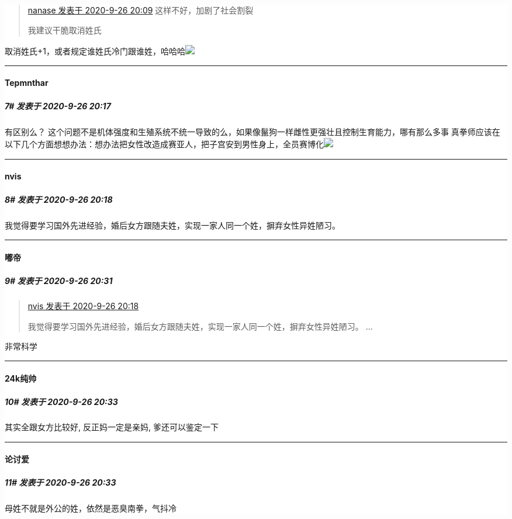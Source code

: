 <blockquote><a href="httphttps://bbs.saraba1st.com/2b/forum.php?mod=redirect&amp;goto=findpost&amp;pid=48863692&amp;ptid=1962053" target="_blank">nanase 发表于 2020-9-26 20:09</a>
这样不好，加剧了社会割裂


我建议干脆取消姓氏</blockquote>
取消姓氏+1，或者规定谁姓氏冷门跟谁姓，哈哈哈<img src="https://static.saraba1st.com/image/smiley/face2017/170.png" referrerpolicy="no-referrer">


-----

####  Tepmnthar  
##### 7#       发表于 2020-9-26 20:17


有区别么？
这个问题不是机体强度和生殖系统不统一导致的么，如果像鬣狗一样雌性更强壮且控制生育能力，哪有那么多事
真拳师应该在以下几个方面想想办法：想办法把女性改造成赛亚人，把子宫安到男性身上，全员赛博化<img src="https://static.saraba1st.com/image/smiley/face2017/037.png" referrerpolicy="no-referrer">


-----

####  nvis  
##### 8#       发表于 2020-9-26 20:18


我觉得要学习国外先进经验，婚后女方跟随夫姓，实现一家人同一个姓，摒弃女性异姓陋习。


-----

####  嘟帝  
##### 9#       发表于 2020-9-26 20:31


<blockquote><a href="httphttps://bbs.saraba1st.com/2b/forum.php?mod=redirect&amp;goto=findpost&amp;pid=48863847&amp;ptid=1962053" target="_blank">nvis 发表于 2020-9-26 20:18</a>

我觉得要学习国外先进经验，婚后女方跟随夫姓，实现一家人同一个姓，摒弃女性异姓陋习。 ...</blockquote>
非常科学


-----

####  24k纯帅  
##### 10#       发表于 2020-9-26 20:33


其实全跟女方比较好, 反正妈一定是亲妈, 爹还可以鉴定一下


-----

####  论讨爱  
##### 11#       发表于 2020-9-26 20:33


母姓不就是外公的姓，依然是恶臭南拳，气抖冷
